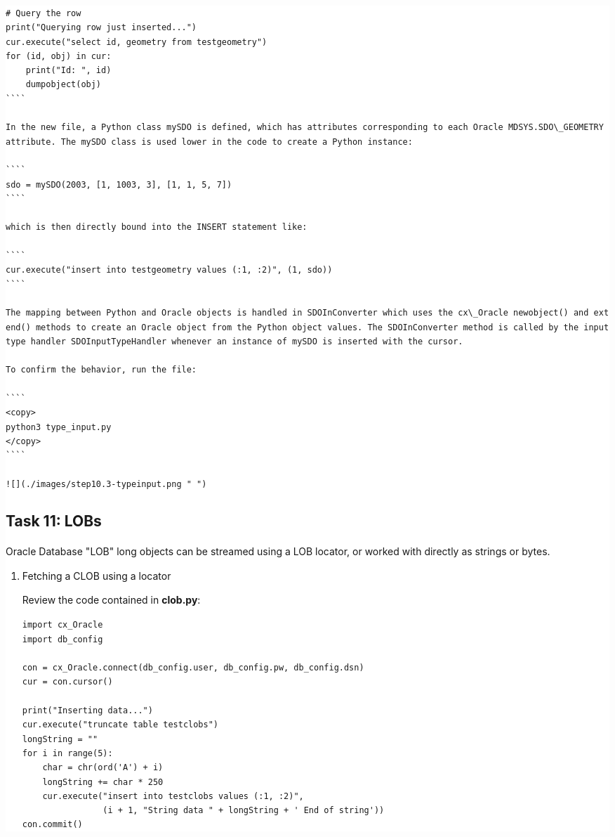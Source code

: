     # Query the row
    print("Querying row just inserted...")
    cur.execute("select id, geometry from testgeometry")
    for (id, obj) in cur:
        print("Id: ", id)
        dumpobject(obj)
    ````

    In the new file, a Python class mySDO is defined, which has attributes corresponding to each Oracle MDSYS.SDO\_GEOMETRY attribute. The mySDO class is used lower in the code to create a Python instance:

    ````
    sdo = mySDO(2003, [1, 1003, 3], [1, 1, 5, 7])
    ````

    which is then directly bound into the INSERT statement like:

    ````
    cur.execute("insert into testgeometry values (:1, :2)", (1, sdo))
    ````

    The mapping between Python and Oracle objects is handled in SDOInConverter which uses the cx\_Oracle newobject() and extend() methods to create an Oracle object from the Python object values. The SDOInConverter method is called by the input type handler SDOInputTypeHandler whenever an instance of mySDO is inserted with the cursor.

    To confirm the behavior, run the file:

    ````
    <copy>
    python3 type_input.py
    </copy>
    ````

    ![](./images/step10.3-typeinput.png " ")

## Task 11: LOBs

Oracle Database "LOB" long objects can be streamed using a LOB locator, or worked with directly as strings or bytes.

1.  Fetching a CLOB using a locator

    Review the code contained in **clob.py**:

    ````
    import cx_Oracle
    import db_config

    con = cx_Oracle.connect(db_config.user, db_config.pw, db_config.dsn)
    cur = con.cursor()

    print("Inserting data...")
    cur.execute("truncate table testclobs")
    longString = ""
    for i in range(5):
        char = chr(ord('A') + i)
        longString += char * 250
        cur.execute("insert into testclobs values (:1, :2)",
                    (i + 1, "String data " + longString + ' End of string'))
    con.commit()
